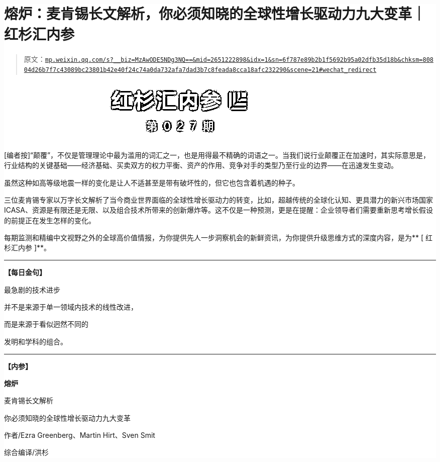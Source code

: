 # 熔炉：麦肯锡长文解析，你必须知晓的全球性增长驱动力九大变革｜红杉汇内参

> 原文：[`mp.weixin.qq.com/s?__biz=MzAwODE5NDg3NQ==&mid=2651222898&idx=1&sn=6f787e89b2b1f5692b95a02dfb35d18b&chksm=80804d26b7f7c43089bc23801b42e40f24c74a0da732afa7dad3b7c8feada8cca18afc232290&scene=21#wechat_redirect`](http://mp.weixin.qq.com/s?__biz=MzAwODE5NDg3NQ==&mid=2651222898&idx=1&sn=6f787e89b2b1f5692b95a02dfb35d18b&chksm=80804d26b7f7c43089bc23801b42e40f24c74a0da732afa7dad3b7c8feada8cca18afc232290&scene=21#wechat_redirect)

![](img/bddf3c058ad1be743a1b345affc059f5.png)

[编者按]“颠覆”，不仅是管理理论中最为滥用的词汇之一，也是用得最不精确的词语之一。当我们说行业颠覆正在加速时，其实际意思是，行业结构的关键基础——经济基础、买卖双方的权力平衡、资产的作用、竞争对手的类型乃至行业的边界——在迅速发生变动。

虽然这种如高等级地震一样的变化是让人不适甚至是带有破坏性的，但它也包含着机遇的种子。

三位麦肯锡专家以万字长文解析了当今商业世界面临的全球性增长驱动力的转变，比如，超越传统的全球化认知、更具潜力的新兴市场国家 ICASA、资源是有限还是无限、以及组合技术所带来的创新爆炸等。这不仅是一种预测，更是在提醒：企业领导者们需要重新思考增长假设的前提正在发生怎样的变化。

每期监测和精编中文视野之外的全球高价值情报，为你提供先人一步洞察机会的新鲜资讯，为你提供升级思维方式的深度内容，是为** [ 红杉汇内参 ]**。

***

**【每日金句】**

最急剧的技术进步

并不是来源于单一领域内技术的线性改进，

而是来源于看似迥然不同的

发明和学科的组合。

***

**【内参】**

**熔炉**

麦肯锡长文解析

你必须知晓的全球性增长驱动力九大变革

作者/Ezra Greenberg、Martin Hirt、Sven Smit

综合编译/洪杉
